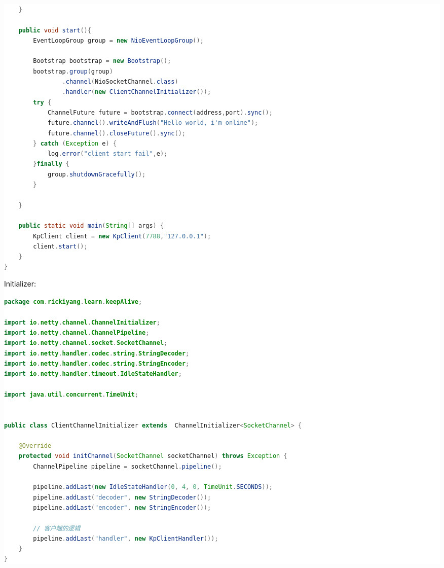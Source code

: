 ```java
    }

    public void start(){
        EventLoopGroup group = new NioEventLoopGroup();

        Bootstrap bootstrap = new Bootstrap();
        bootstrap.group(group)
                .channel(NioSocketChannel.class)
                .handler(new ClientChannelInitializer());
        try {
            ChannelFuture future = bootstrap.connect(address,port).sync();
            future.channel().writeAndFlush("Hello world, i'm online");
            future.channel().closeFuture().sync();
        } catch (Exception e) {
            log.error("client start fail",e);
        }finally {
            group.shutdownGracefully();
        }

    }

    public static void main(String[] args) {
        KpClient client = new KpClient(7788,"127.0.0.1");
        client.start();
    }
}
```

Initializer:

```java
package com.rickiyang.learn.keepAlive;

import io.netty.channel.ChannelInitializer;
import io.netty.channel.ChannelPipeline;
import io.netty.channel.socket.SocketChannel;
import io.netty.handler.codec.string.StringDecoder;
import io.netty.handler.codec.string.StringEncoder;
import io.netty.handler.timeout.IdleStateHandler;

import java.util.concurrent.TimeUnit;


public class ClientChannelInitializer extends  ChannelInitializer<SocketChannel> {

    @Override
    protected void initChannel(SocketChannel socketChannel) throws Exception {
        ChannelPipeline pipeline = socketChannel.pipeline();

        pipeline.addLast(new IdleStateHandler(0, 4, 0, TimeUnit.SECONDS));
        pipeline.addLast("decoder", new StringDecoder());
        pipeline.addLast("encoder", new StringEncoder());

        // 客户端的逻辑
        pipeline.addLast("handler", new KpClientHandler());
    }
}
```
